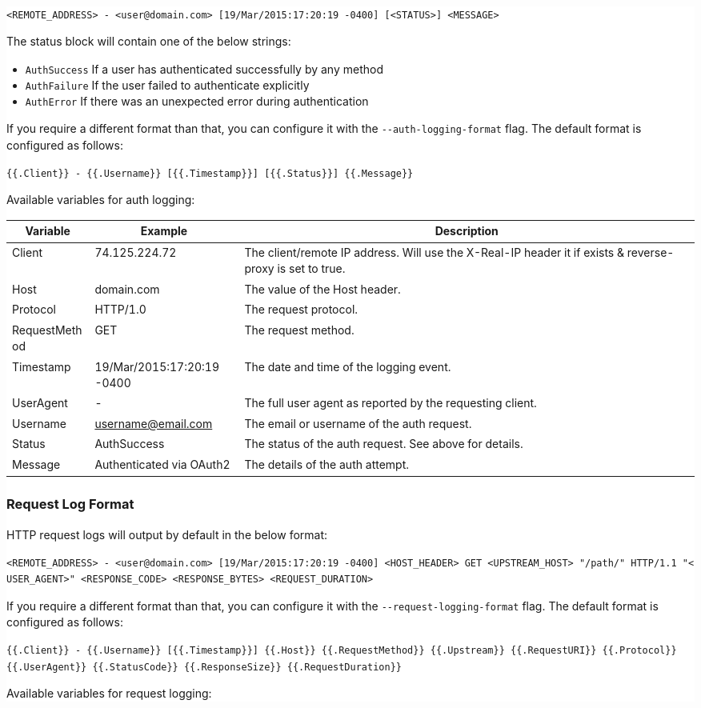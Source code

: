 ```
<REMOTE_ADDRESS> - <user@domain.com> [19/Mar/2015:17:20:19 -0400] [<STATUS>] <MESSAGE>
```

The status block will contain one of the below strings:

- `AuthSuccess` If a user has authenticated successfully by any method
- `AuthFailure` If the user failed to authenticate explicitly
- `AuthError` If there was an unexpected error during authentication

If you require a different format than that, you can configure it with the `--auth-logging-format` flag.
The default format is configured as follows:

```
{{.Client}} - {{.Username}} [{{.Timestamp}}] [{{.Status}}] {{.Message}}
```

Available variables for auth logging:

| Variable | Example | Description |
| --- | --- | --- |
| Client | 74.125.224.72 | The client/remote IP address. Will use the X-Real-IP header it if exists & reverse-proxy is set to true. |
| Host  | domain.com | The value of the Host header. |
| Protocol | HTTP/1.0 | The request protocol. |
| RequestMethod | GET | The request method. |
| Timestamp | 19/Mar/2015:17:20:19 -0400 | The date and time of the logging event. |
| UserAgent | - | The full user agent as reported by the requesting client. |
| Username | username@email.com | The email or username of the auth request. |
| Status | AuthSuccess | The status of the auth request. See above for details. |
| Message | Authenticated via OAuth2 | The details of the auth attempt. |

### Request Log Format
HTTP request logs will output by default in the below format:

```
<REMOTE_ADDRESS> - <user@domain.com> [19/Mar/2015:17:20:19 -0400] <HOST_HEADER> GET <UPSTREAM_HOST> "/path/" HTTP/1.1 "<USER_AGENT>" <RESPONSE_CODE> <RESPONSE_BYTES> <REQUEST_DURATION>
```

If you require a different format than that, you can configure it with the `--request-logging-format` flag.
The default format is configured as follows:

```
{{.Client}} - {{.Username}} [{{.Timestamp}}] {{.Host}} {{.RequestMethod}} {{.Upstream}} {{.RequestURI}} {{.Protocol}} {{.UserAgent}} {{.StatusCode}} {{.ResponseSize}} {{.RequestDuration}}
```

Available variables for request logging:
